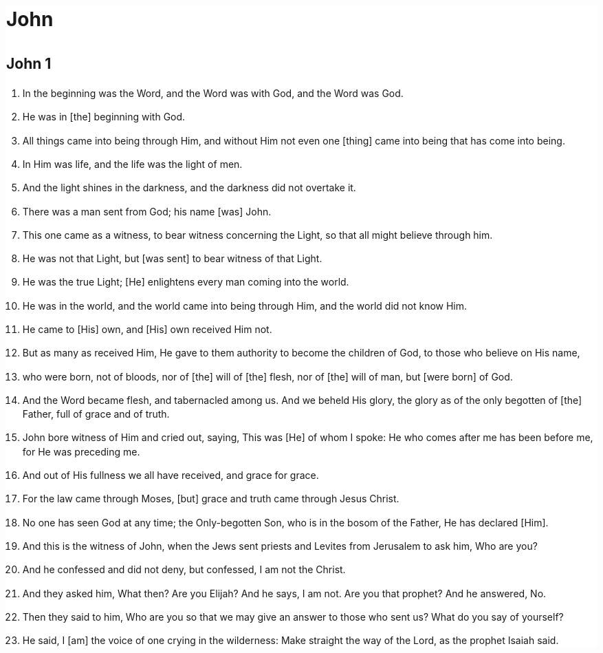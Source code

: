 # John

## John 1

1. In the beginning was the Word, and the Word was with God, and the Word was God.

2. He was in [the] beginning with God.

3. All things came into being through Him, and without Him not even one [thing] came into being that has come into being.

4. In Him was life, and the life was the light of men.

5. And the light shines in the darkness, and the darkness did not overtake it.

6. There was a man sent from God; his name [was] John.

7. This one came as a witness, to bear witness concerning the Light, so that all might believe through him.

8. He was not that Light, but [was sent] to bear witness of that Light.

9. He was the true Light; [He] enlightens every man coming into the world.

10. He was in the world, and the world came into being through Him, and the world did not know Him.

11. He came to [His] own, and [His] own received Him not.

12. But as many as received Him, He gave to them authority to become the children of God, to those who believe on His name,

13. who were born, not of bloods, nor of [the] will of [the] flesh, nor of [the] will of man, but [were born] of God.

14. And the Word became flesh, and tabernacled among us. And we beheld His glory, the glory as of the only begotten of [the] Father, full of grace and of truth.

15. John bore witness of Him and cried out, saying, This was [He] of whom I spoke: He who comes after me has been before me, for He was preceding me.

16. And out of His fullness we all have received, and grace for grace.

17. For the law came through Moses, [but] grace and truth came through Jesus Christ.

18. No one has seen God at any time; the Only-begotten Son, who is in the bosom of the Father, He has declared [Him].

19. And this is the witness of John, when the Jews sent priests and Levites from Jerusalem to ask him, Who are you?

20. And he confessed and did not deny, but confessed, I am not the Christ.

21. And they asked him, What then? Are you Elijah? And he says, I am not. Are you that prophet? And he answered, No.

22. Then they said to him, Who are you so that we may give an answer to those who sent us? What do you say of yourself?

23. He said, I [am] the voice of one crying in the wilderness: Make straight the way of the Lord, as the prophet Isaiah said.
